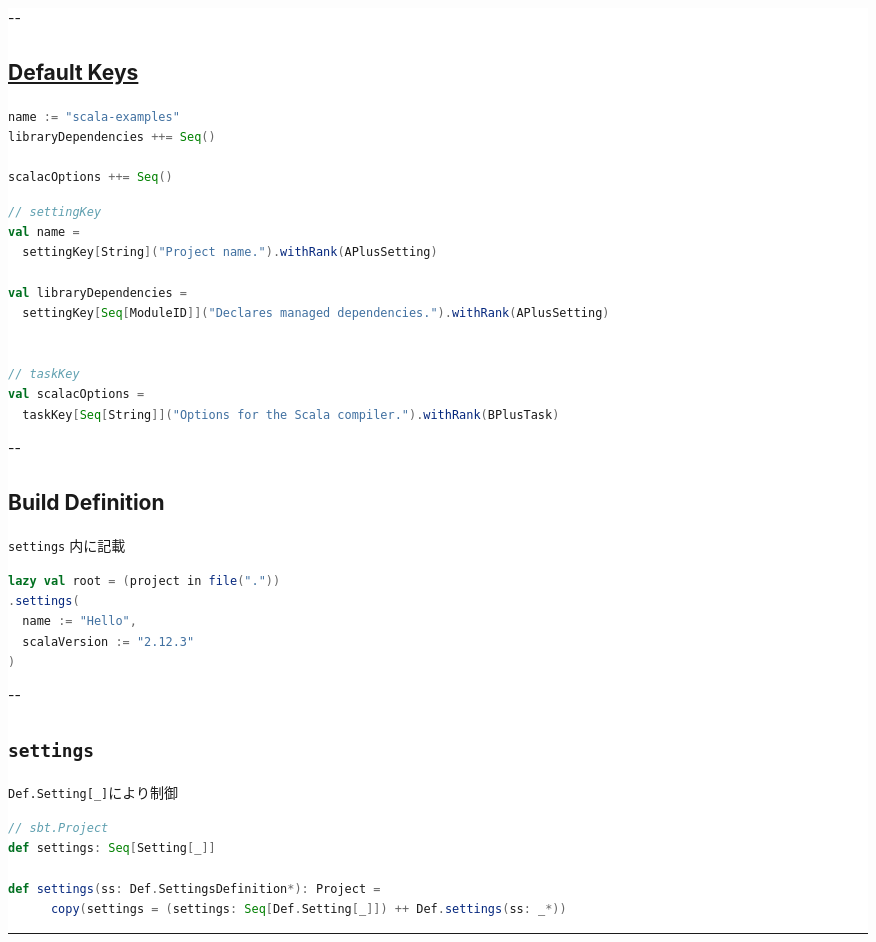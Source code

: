 --

## [Default Keys](https://www.scala-sbt.org/1.x/api/sbt/Keys$.html)

```scala
name := "scala-examples"
libraryDependencies ++= Seq()

scalacOptions ++= Seq()
```

```scala
// settingKey
val name =
  settingKey[String]("Project name.").withRank(APlusSetting)

val libraryDependencies =
  settingKey[Seq[ModuleID]]("Declares managed dependencies.").withRank(APlusSetting)


// taskKey
val scalacOptions =
  taskKey[Seq[String]]("Options for the Scala compiler.").withRank(BPlusTask)
```

--

## Build Definition

`settings` 内に記載

```scala
lazy val root = (project in file("."))
.settings(
  name := "Hello",
  scalaVersion := "2.12.3"
)
```
--

## `settings`

`Def.Setting[_]`により制御
```scala
// sbt.Project
def settings: Seq[Setting[_]]

def settings(ss: Def.SettingsDefinition*): Project =
      copy(settings = (settings: Seq[Def.Setting[_]]) ++ Def.settings(ss: _*))
```

---
